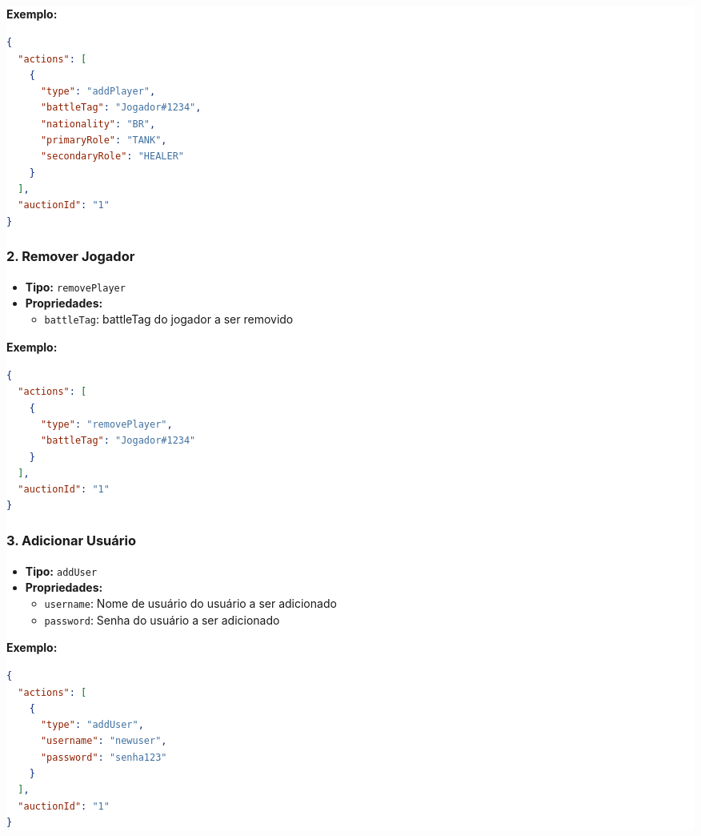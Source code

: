 **Exemplo:**
```json
{
  "actions": [
    {
      "type": "addPlayer",
      "battleTag": "Jogador#1234",
      "nationality": "BR",
      "primaryRole": "TANK",
      "secondaryRole": "HEALER"
    }
  ],
  "auctionId": "1"
}
```

### 2. Remover Jogador
- **Tipo:** `removePlayer`
- **Propriedades:**
  - `battleTag`: battleTag do jogador a ser removido

**Exemplo:**
```json
{
  "actions": [
    {
      "type": "removePlayer",
      "battleTag": "Jogador#1234"
    }
  ],
  "auctionId": "1"
}
```

### 3. Adicionar Usuário
- **Tipo:** `addUser`
- **Propriedades:**
  - `username`: Nome de usuário do usuário a ser adicionado
  - `password`: Senha do usuário a ser adicionado

**Exemplo:**
```json
{
  "actions": [
    {
      "type": "addUser",
      "username": "newuser",
      "password": "senha123"
    }
  ],
  "auctionId": "1"
}
```
